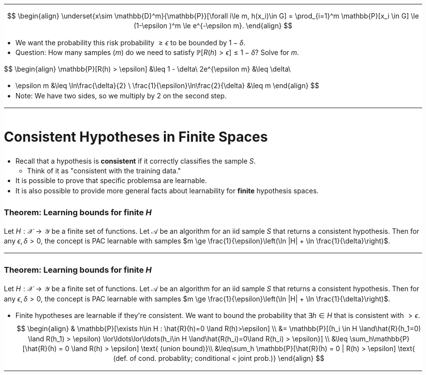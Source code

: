  ---
$$
\begin{align}
\underset{x\sim \mathbb{D}^m}{\mathbb{P}}[\forall i\le m, h(x_i)\in G] = \prod_{i=1}^m \mathbb{P}[x_i \in G] \le (1-\epsilon )^m \le e^{-\epsilon m}.
\end{align}
$$
- We want the probability this risk probability $\geq\epsilon$ to be bounded by $1-\delta$.
- Question: How many samples ($m$) do we need to satisfy $\mathbb{P}[R(h) > \epsilon] \leq 1 - \delta$? Solve for $m$.

$$
\begin{align}
\mathbb{P}[R(h) > \epsilon] &\leq 1 - \delta\\
2e^{\epsilon m} &\leq \delta\\
- \epsilon m &\leq \ln\frac{\delta}{2} \\
\frac{1}{\epsilon}\ln\frac{2}{\delta} &\leq m
\end{align}
$$
- Note: We have two sides, so we multiply by 2 on the second step.

---
# Consistent Hypotheses in Finite Spaces
- Recall that a hypothesis is **consistent** if it correctly classifies the sample $S$.
    - Think of it as "consistent with the training data."
- It is possible to prove that specific problemsa are learnable.
- It is also possible to provide more general facts about learnability for **finite** hypothesis spaces.

###  Theorem: Learning bounds for finite $H$
Let $H:\mathcal{X}\rightarrow \mathcal{Y}$ be a finite set of functions. Let $\mathcal{A}$ be an algorithm for an iid sample $S$ that returns a consistent hypothesis. Then for any $\epsilon, \delta>0$, the concept is PAC learnable with samples $m \ge \frac{1}{\epsilon}\left(\ln |H| + \ln \frac{1}{\delta}\right)$.

---

###  Theorem: Learning bounds for finite $H$
Let $H:\mathcal{X}\rightarrow \mathcal{Y}$ be a finite set of functions. Let $\mathcal{A}$ be an algorithm for an iid sample $S$ that returns a consistent hypothesis. Then for any $\epsilon, \delta>0$, the concept is PAC learnable with samples $m \ge \frac{1}{\epsilon}\left(\ln |H| + \ln \frac{1}{\delta}\right)$.
- Finite hypotheses are learnable if they're consistent.
We want to bound the probability that $\exists h\in H$ that is consistent with $>\epsilon$.
$$
\begin{align}
& \mathbb{P}[\exists h\in H : \hat{R}(h)=0 \land R(h)>\epsilon] \\
&= \mathbb{P}[(h_i \in H \land\hat{R}(h_1=0) \land R(h_1) > \epsilon) \lor\ldots\lor\ldots(h_i\in H \land\hat{R(h_i)=0\land R(h_i) > \epsilon}] \\
&\leq \sum_h\mathbb{P}[\hat{R}(h) = 0 \land R(h) > \epsilon] \text{ (union bound)}\\
&\leq\sum_h \mathbb{P}[\hat{R}(h) = 0 | R(h) > \epsilon] \text{ (def. of cond. probablity; conditional < joint prob.)}
\end{align}
$$

---